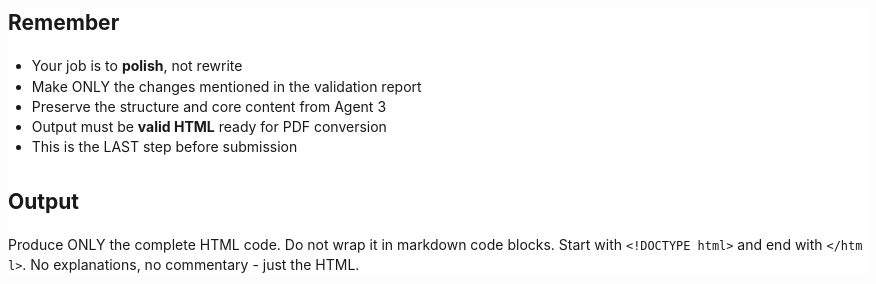 ## Remember
- Your job is to **polish**, not rewrite
- Make ONLY the changes mentioned in the validation report
- Preserve the structure and core content from Agent 3
- Output must be **valid HTML** ready for PDF conversion
- This is the LAST step before submission

## Output
Produce ONLY the complete HTML code. Do not wrap it in markdown code blocks. Start with `<!DOCTYPE html>` and end with `</html>`. No explanations, no commentary - just the HTML.
